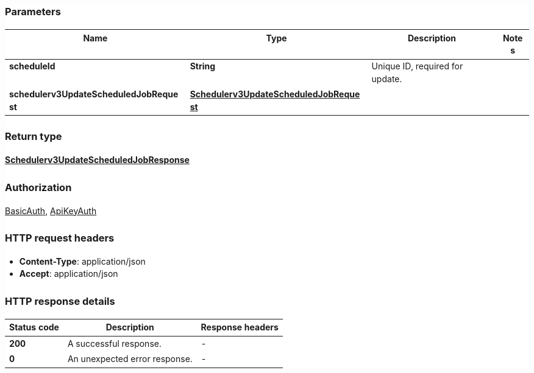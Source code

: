 ### Parameters

| Name | Type | Description  | Notes |
|------------- | ------------- | ------------- | -------------|
| **scheduleId** | **String**| Unique ID, required for update. | |
| **schedulerv3UpdateScheduledJobRequest** | [**Schedulerv3UpdateScheduledJobRequest**](Schedulerv3UpdateScheduledJobRequest.md)|  | |

### Return type

[**Schedulerv3UpdateScheduledJobResponse**](Schedulerv3UpdateScheduledJobResponse.md)

### Authorization

[BasicAuth](../README.md#BasicAuth), [ApiKeyAuth](../README.md#ApiKeyAuth)

### HTTP request headers

 - **Content-Type**: application/json
 - **Accept**: application/json

### HTTP response details
| Status code | Description | Response headers |
|-------------|-------------|------------------|
| **200** | A successful response. |  -  |
| **0** | An unexpected error response. |  -  |


